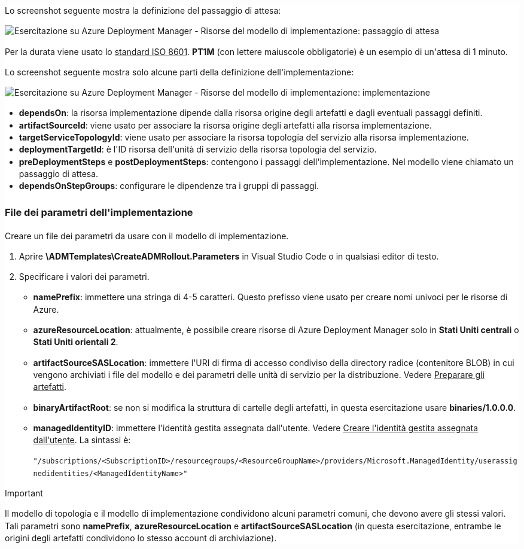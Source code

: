 Lo screenshot seguente mostra la definizione del passaggio di attesa:

![Esercitazione su Azure Deployment Manager - Risorse del modello di implementazione: passaggio di attesa](./media/deployment-manager-tutorial/azure-deployment-manager-tutorial-rollout-template-resources-wait-step.png)

Per la durata viene usato lo [standard ISO 8601](https://en.wikipedia.org/wiki/ISO_8601#Durations). **PT1M** (con lettere maiuscole obbligatorie) è un esempio di un'attesa di 1 minuto. 

Lo screenshot seguente mostra solo alcune parti della definizione dell'implementazione:

![Esercitazione su Azure Deployment Manager - Risorse del modello di implementazione: implementazione](./media/deployment-manager-tutorial/azure-deployment-manager-tutorial-rollout-template-resources-rollout.png)

- **dependsOn**: la risorsa implementazione dipende dalla risorsa origine degli artefatti e dagli eventuali passaggi definiti.
- **artifactSourceId**: viene usato per associare la risorsa origine degli artefatti alla risorsa implementazione.
- **targetServiceTopologyId**: viene usato per associare la risorsa topologia del servizio alla risorsa implementazione.
- **deploymentTargetId**: è l'ID risorsa dell'unità di servizio della risorsa topologia del servizio.
- **preDeploymentSteps** e **postDeploymentSteps**: contengono i passaggi dell'implementazione. Nel modello viene chiamato un passaggio di attesa.
- **dependsOnStepGroups**: configurare le dipendenze tra i gruppi di passaggi.

### <a name="rollout-parameters-file"></a>File dei parametri dell'implementazione

Creare un file dei parametri da usare con il modello di implementazione.

1. Aprire **\ADMTemplates\CreateADMRollout.Parameters** in Visual Studio Code o in qualsiasi editor di testo.
2. Specificare i valori dei parametri.

    - **namePrefix**: immettere una stringa di 4-5 caratteri. Questo prefisso viene usato per creare nomi univoci per le risorse di Azure.
    - **azureResourceLocation**: attualmente, è possibile creare risorse di Azure Deployment Manager solo in **Stati Uniti centrali** o **Stati Uniti orientali 2**.
    - **artifactSourceSASLocation**: immettere l'URI di firma di accesso condiviso della directory radice (contenitore BLOB) in cui vengono archiviati i file del modello e dei parametri delle unità di servizio per la distribuzione.  Vedere [Preparare gli artefatti](#prepare-the-artifacts).
    - **binaryArtifactRoot**: se non si modifica la struttura di cartelle degli artefatti, in questa esercitazione usare **binaries/1.0.0.0**.
    - **managedIdentityID**: immettere l'identità gestita assegnata dall'utente. Vedere [Creare l'identità gestita assegnata dall'utente](#create-the-user-assigned-managed-identity). La sintassi è:

        ```
        "/subscriptions/<SubscriptionID>/resourcegroups/<ResourceGroupName>/providers/Microsoft.ManagedIdentity/userassignedidentities/<ManagedIdentityName>"
        ```

> [!IMPORTANT]
> Il modello di topologia e il modello di implementazione condividono alcuni parametri comuni, che devono avere gli stessi valori. Tali parametri sono **namePrefix**, **azureResourceLocation** e **artifactSourceSASLocation** (in questa esercitazione, entrambe le origini degli artefatti condividono lo stesso account di archiviazione).
